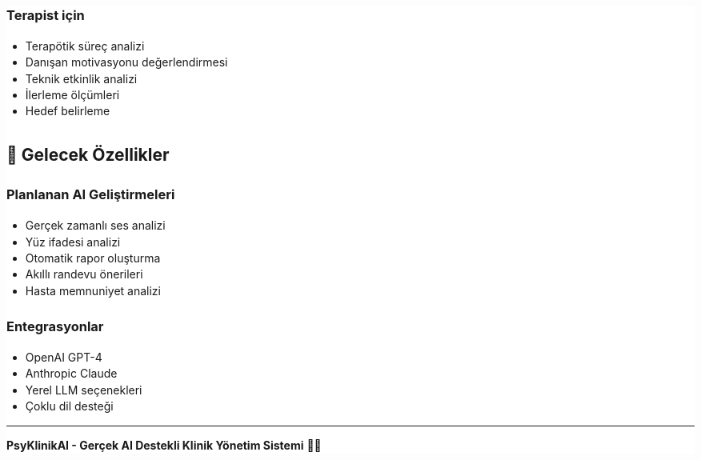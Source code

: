### Terapist için
- Terapötik süreç analizi
- Danışan motivasyonu değerlendirmesi
- Teknik etkinlik analizi
- İlerleme ölçümleri
- Hedef belirleme

## 🚀 Gelecek Özellikler

### Planlanan AI Geliştirmeleri
- Gerçek zamanlı ses analizi
- Yüz ifadesi analizi
- Otomatik rapor oluşturma
- Akıllı randevu önerileri
- Hasta memnuniyet analizi

### Entegrasyonlar
- OpenAI GPT-4
- Anthropic Claude
- Yerel LLM seçenekleri
- Çoklu dil desteği

---

**PsyKlinikAI - Gerçek AI Destekli Klinik Yönetim Sistemi** 🧠✨
